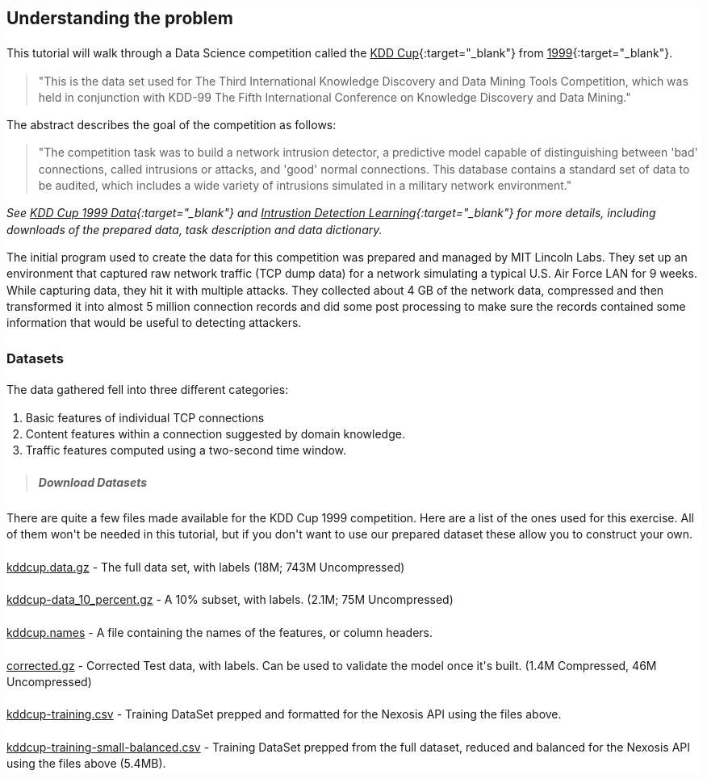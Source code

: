 
<h2 id="understanding-problem" class="jumptarget">Understanding the problem</h2>

This tutorial will walk through a Data Science competition called the [KDD Cup](http://www.kdd.org/kdd-cup){:target="_blank"} from [1999](http://www.kdd.org/kdd-cup/view/kdd-cup-1999){:target="_blank"}.

> "This is the data set used for The Third International Knowledge Discovery and Data Mining Tools Competition, which was held in conjunction with KDD-99 The Fifth International Conference on Knowledge Discovery and Data Mining."

The abstract describes the goal of the competition as follows:

>"The competition task was to build a network intrusion detector, a predictive model capable of distinguishing between 'bad' connections, called intrusions or attacks, and 'good' normal connections. This database contains a standard set of data to be audited, which includes a wide variety of intrusions simulated in a military network environment."

*See [KDD Cup 1999 Data](http://kdd.ics.uci.edu/databases/kddcup99/kddcup99.html){:target="_blank"} and [Intrustion Detection Learning](http://kdd.ics.uci.edu/databases/kddcup99/task.html){:target="_blank"} for more details, including downloads of the prepared data, task description and data dictionary.*

The initial program used to create the data for this competition was prepared and managed by MIT Lincoln Labs. They set up an environment that captured raw network traffic (TCP dump data) for a network simulating a typical U.S. Air Force LAN for 9 weeks. While capturing data, they hit it with multiple attacks. They collected about 4 GB of the network data, compressed and then transformed it into almost 5 million connection records and did some post processing to make sure the records contained some information that would be useful to detecting attackers.

<h3 id="datasets" class="jumptarget">Datasets</h3>

The data gathered fell into three different categories:
1. Basic features of individual TCP connections 
2. Content features within a connection suggested by domain knowledge.
3. Traffic features computed using a two-second time window.

> ##### Download Datasets
There are quite a few files made available for the KDD Cup 1999 competition. Here are a list of the ones used for this exercise. All of them won't be needed in this tutorial, but if you don't want to use our prepared dataset these allow you to construct your own.<br/><br/>
<a class="btn btn-danger btn-sm m0" href="http://kdd.ics.uci.edu/databases/kddcup99/kddcup.data.gz" target="_blank"><i class="fa fa-download mr5"></i>kddcup.data.gz</a> - The full data set, with labels (18M; 743M Uncompressed)<br/><br/>
<a class="btn btn-danger btn-sm m0" href="http://kdd.ics.uci.edu/databases/kddcup99/kddcup.data_10_percent.gz" target="_blank"><i class="fa fa-download mr5"></i>kddcup-data_10_percent.gz</a> -  A 10% subset, with labels. (2.1M; 75M Uncompressed)<br/><br/>
<a class="btn btn-danger btn-sm m0" href="http://kdd.ics.uci.edu/databases/kddcup99/kddcup.names" target="_blank"><i class="fa fa-download mr5"></i>kddcup.names</a> - A file containing the names of the features, or column headers.<br/><br/>
<a class="btn btn-danger btn-sm m0" href="http://kdd.ics.uci.edu/databases/kddcup99/corrected.gz" target="_blank"><i class="fa fa-download mr5"></i>corrected.gz</a> -  Corrected Test data, with labels. Can be used to validate the model once it's built. (1.4M Compressed, 46M Uncompressed)<br/><br/>
<a class="btn btn-danger btn-sm m0" href="https://jm0nty-public.nyc3.digitaloceanspaces.com/kddcup-training.csv" target="_blank"><i class="fa fa-download mr5"></i>kddcup-training.csv</a> -  Training DataSet prepped and formatted for the Nexosis API using the files above.<br/><br/>
<a class="btn btn-danger btn-sm m0" href="https://jm0nty-public.nyc3.digitaloceanspaces.com/kddcup-training-small-balanced.csv" target="_blank"><i class="fa fa-download mr5"></i>kddcup-training-small-balanced.csv</a> -  Training DataSet prepped from the full dataset, reduced and balanced for the Nexosis API using the files above (5.4MB).<br/>
